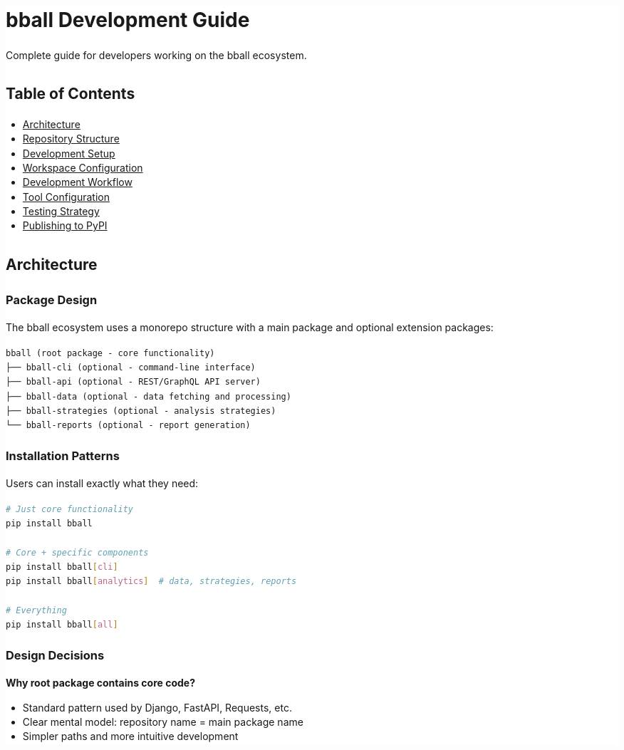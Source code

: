# bball Development Guide

Complete guide for developers working on the bball ecosystem.

## Table of Contents

- [Architecture](#architecture)
- [Repository Structure](#repository-structure)
- [Development Setup](#development-setup)
- [Workspace Configuration](#workspace-configuration)
- [Development Workflow](#development-workflow)
- [Tool Configuration](#tool-configuration)
- [Testing Strategy](#testing-strategy)
- [Publishing to PyPI](#publishing-to-pypi)

## Architecture

### Package Design

The bball ecosystem uses a monorepo structure with a main package and optional extension packages:

```
bball (root package - core functionality)
├── bball-cli (optional - command-line interface)
├── bball-api (optional - REST/GraphQL API server)
├── bball-data (optional - data fetching and processing)
├── bball-strategies (optional - analysis strategies)
└── bball-reports (optional - report generation)
```

### Installation Patterns

Users can install exactly what they need:

```bash
# Just core functionality
pip install bball

# Core + specific components
pip install bball[cli]
pip install bball[analytics]  # data, strategies, reports

# Everything
pip install bball[all]
```

### Design Decisions

**Why root package contains core code?**
- Standard pattern used by Django, FastAPI, Requests, etc.
- Clear mental model: repository name = main package name
- Simpler paths and more intuitive development
